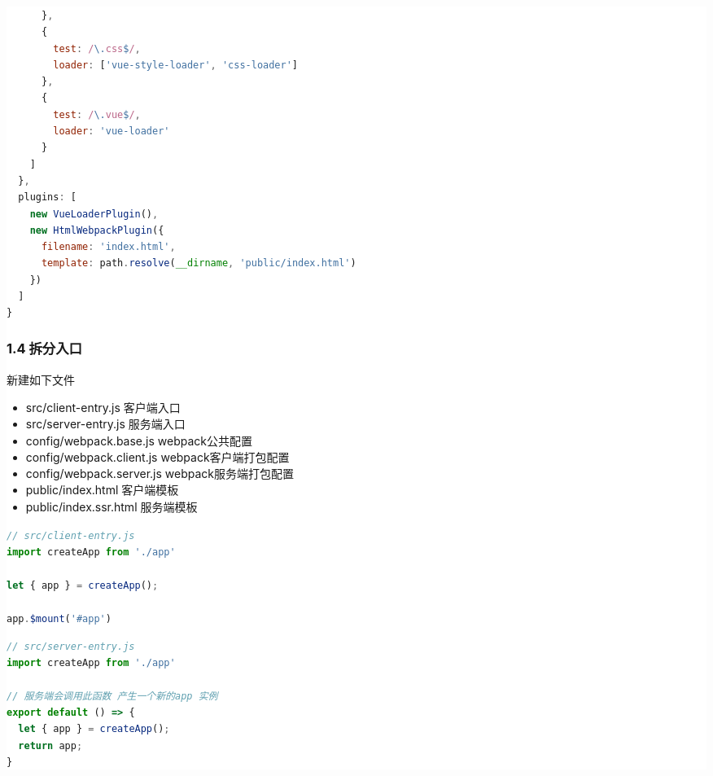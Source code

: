 ```javascript
      },
      {
        test: /\.css$/,
        loader: ['vue-style-loader', 'css-loader']
      },
      {
        test: /\.vue$/,
        loader: 'vue-loader'
      }
    ]
  },
  plugins: [
    new VueLoaderPlugin(),
    new HtmlWebpackPlugin({
      filename: 'index.html',
      template: path.resolve(__dirname, 'public/index.html')
    })
  ]
}
```

### 1.4 拆分入口 

新建如下文件

- src/client-entry.js  客户端入口
- src/server-entry.js  服务端入口
- config/webpack.base.js  webpack公共配置
- config/webpack.client.js  webpack客户端打包配置
- config/webpack.server.js  webpack服务端打包配置
- public/index.html  客户端模板
- public/index.ssr.html  服务端模板

```javascript
// src/client-entry.js
import createApp from './app'

let { app } = createApp();

app.$mount('#app')
```

```javascript
// src/server-entry.js
import createApp from './app'

// 服务端会调用此函数 产生一个新的app 实例
export default () => {
  let { app } = createApp();
  return app;
}
```

